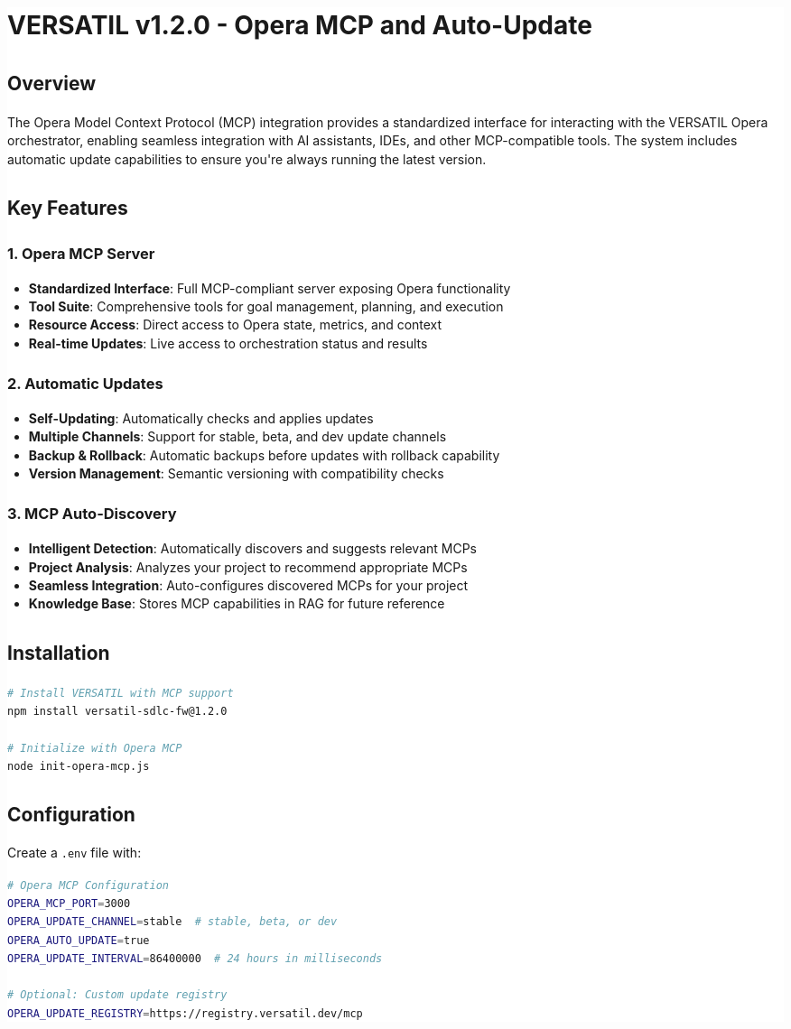 # VERSATIL v1.2.0 - Opera MCP and Auto-Update

## Overview

The Opera Model Context Protocol (MCP) integration provides a standardized interface for interacting with the VERSATIL Opera orchestrator, enabling seamless integration with AI assistants, IDEs, and other MCP-compatible tools. The system includes automatic update capabilities to ensure you're always running the latest version.

## Key Features

### 1. Opera MCP Server

- **Standardized Interface**: Full MCP-compliant server exposing Opera functionality
- **Tool Suite**: Comprehensive tools for goal management, planning, and execution
- **Resource Access**: Direct access to Opera state, metrics, and context
- **Real-time Updates**: Live access to orchestration status and results

### 2. Automatic Updates

- **Self-Updating**: Automatically checks and applies updates
- **Multiple Channels**: Support for stable, beta, and dev update channels
- **Backup & Rollback**: Automatic backups before updates with rollback capability
- **Version Management**: Semantic versioning with compatibility checks

### 3. MCP Auto-Discovery

- **Intelligent Detection**: Automatically discovers and suggests relevant MCPs
- **Project Analysis**: Analyzes your project to recommend appropriate MCPs
- **Seamless Integration**: Auto-configures discovered MCPs for your project
- **Knowledge Base**: Stores MCP capabilities in RAG for future reference

## Installation

```bash
# Install VERSATIL with MCP support
npm install versatil-sdlc-fw@1.2.0

# Initialize with Opera MCP
node init-opera-mcp.js
```

## Configuration

Create a `.env` file with:

```bash
# Opera MCP Configuration
OPERA_MCP_PORT=3000
OPERA_UPDATE_CHANNEL=stable  # stable, beta, or dev
OPERA_AUTO_UPDATE=true
OPERA_UPDATE_INTERVAL=86400000  # 24 hours in milliseconds

# Optional: Custom update registry
OPERA_UPDATE_REGISTRY=https://registry.versatil.dev/mcp
```
